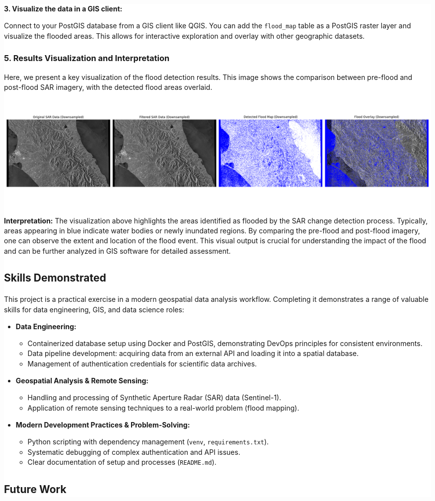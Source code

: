 **3. Visualize the data in a GIS client:**

Connect to your PostGIS database from a GIS client like QGIS. You can add the `flood_map` table as a PostGIS raster layer and visualize the flooded areas. This allows for interactive exploration and overlay with other geographic datasets.

### 5. Results Visualization and Interpretation

Here, we present a key visualization of the flood detection results. This image shows the comparison between pre-flood and post-flood SAR imagery, with the detected flood areas overlaid.

![Flood Detection Results](results/Figure_1.png)

**Interpretation:**
The visualization above highlights the areas identified as flooded by the SAR change detection process. Typically, areas appearing in blue indicate water bodies or newly inundated regions. By comparing the pre-flood and post-flood imagery, one can observe the extent and location of the flood event. This visual output is crucial for understanding the impact of the flood and can be further analyzed in GIS software for detailed assessment.

## Skills Demonstrated

This project is a practical exercise in a modern geospatial data analysis workflow. Completing it demonstrates a range of valuable skills for data engineering, GIS, and data science roles:

*   **Data Engineering:**
    *   Containerized database setup using Docker and PostGIS, demonstrating DevOps principles for consistent environments.
    *   Data pipeline development: acquiring data from an external API and loading it into a spatial database.
    *   Management of authentication credentials for scientific data archives.

*   **Geospatial Analysis & Remote Sensing:**
    *   Handling and processing of Synthetic Aperture Radar (SAR) data (Sentinel-1).
    *   Application of remote sensing techniques to a real-world problem (flood mapping).

*   **Modern Development Practices & Problem-Solving:**
    *   Python scripting with dependency management (`venv`, `requirements.txt`).
    *   Systematic debugging of complex authentication and API issues.
    *   Clear documentation of setup and processes (`README.md`).

## Future Work
